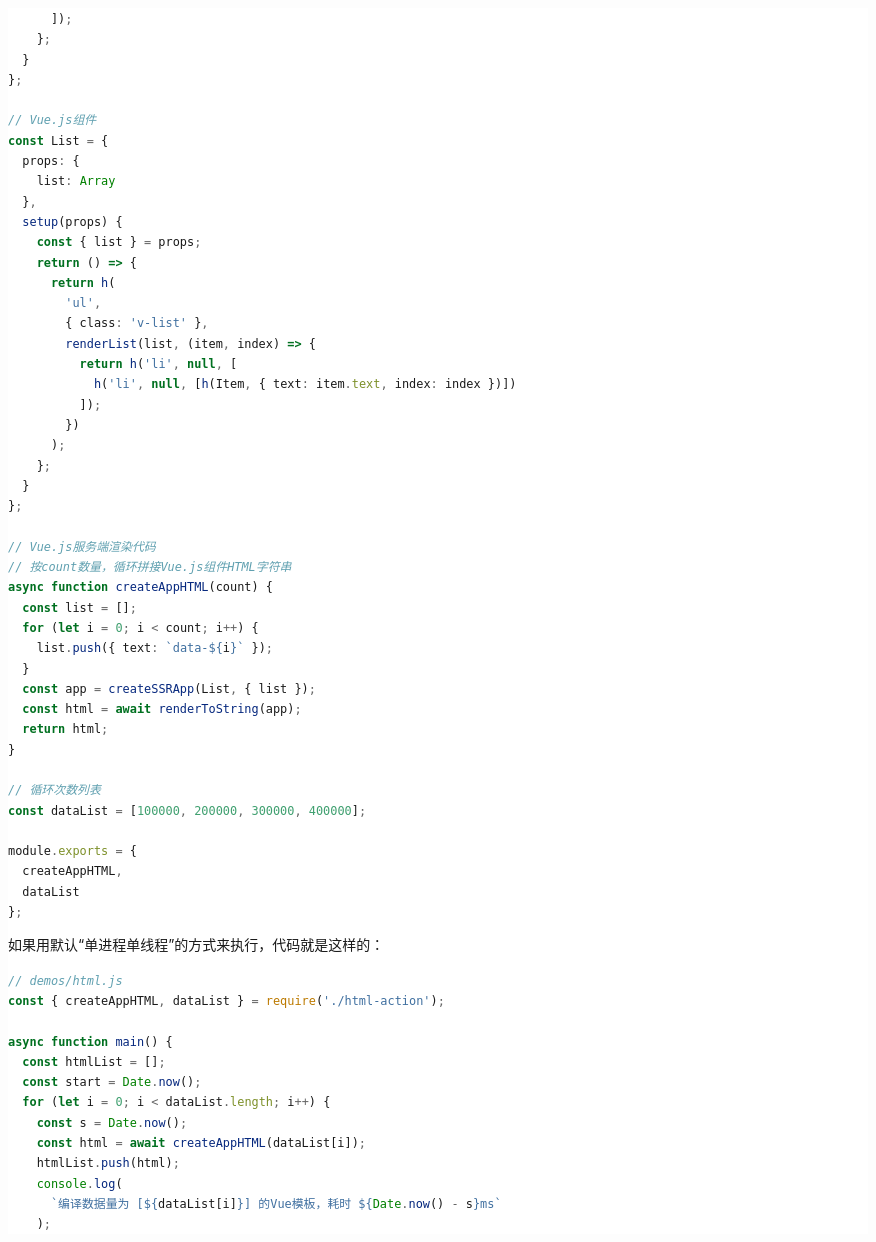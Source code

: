 ```typescript
      ]);
    };
  }
};

// Vue.js组件
const List = {
  props: {
    list: Array
  },
  setup(props) {
    const { list } = props;
    return () => {
      return h(
        'ul',
        { class: 'v-list' },
        renderList(list, (item, index) => {
          return h('li', null, [
            h('li', null, [h(Item, { text: item.text, index: index })])
          ]);
        })
      );
    };
  }
};

// Vue.js服务端渲染代码
// 按count数量，循环拼接Vue.js组件HTML字符串
async function createAppHTML(count) {
  const list = [];
  for (let i = 0; i < count; i++) {
    list.push({ text: `data-${i}` });
  }
  const app = createSSRApp(List, { list });
  const html = await renderToString(app);
  return html;
}

// 循环次数列表
const dataList = [100000, 200000, 300000, 400000];

module.exports = {
  createAppHTML,
  dataList
};

```

如果用默认“单进程单线程”的方式来执行，代码就是这样的：

```typescript
// demos/html.js
const { createAppHTML, dataList } = require('./html-action');

async function main() {
  const htmlList = [];
  const start = Date.now();
  for (let i = 0; i < dataList.length; i++) {
    const s = Date.now();
    const html = await createAppHTML(dataList[i]);
    htmlList.push(html);
    console.log(
      `编译数据量为 [${dataList[i]}] 的Vue模板，耗时 ${Date.now() - s}ms`
    );
```